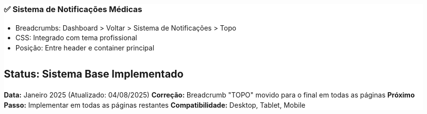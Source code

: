 ### ✅ Sistema de Notificações Médicas
- Breadcrumbs: Dashboard > Voltar > Sistema de Notificações > Topo
- CSS: Integrado com tema profissional
- Posição: Entre header e container principal

## Status: Sistema Base Implementado
**Data:** Janeiro 2025 (Atualizado: 04/08/2025)
**Correção:** Breadcrumb "TOPO" movido para o final em todas as páginas
**Próximo Passo:** Implementar em todas as páginas restantes
**Compatibilidade:** Desktop, Tablet, Mobile